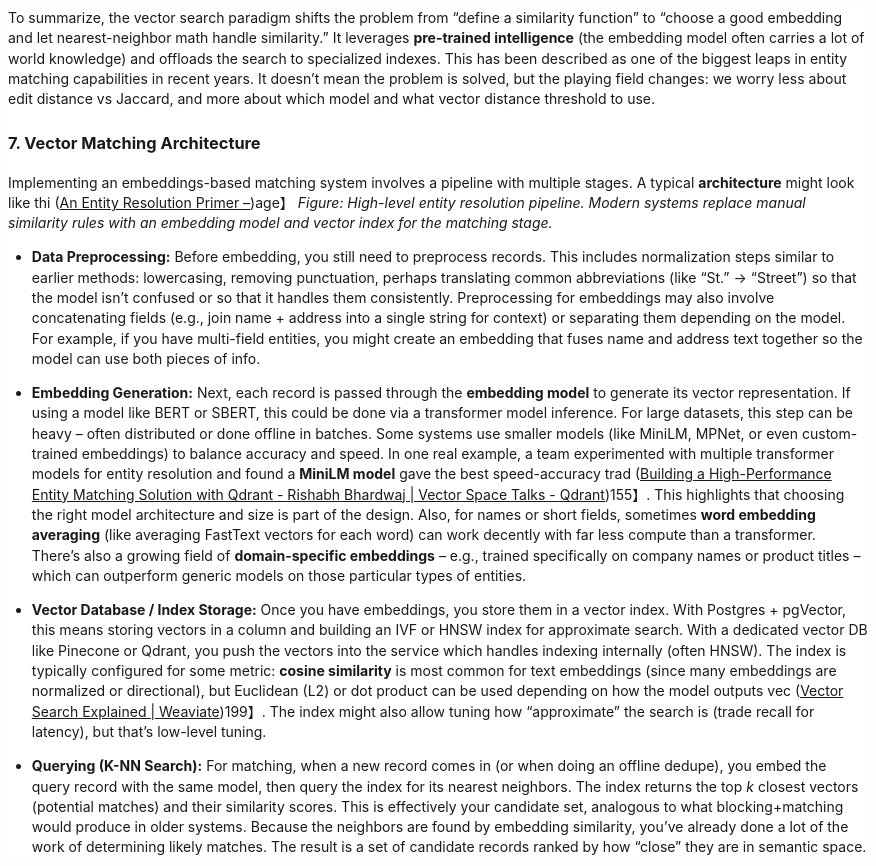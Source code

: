To summarize, the vector search paradigm shifts the problem from “define a similarity function” to “choose a good embedding and let nearest-neighbor math handle similarity.” It leverages **pre-trained intelligence** (the embedding model often carries a lot of world knowledge) and offloads the search to specialized indexes. This has been described as one of the biggest leaps in entity matching capabilities in recent years. It doesn’t mean the problem is solved, but the playing field changes: we worry less about edit distance vs Jaccard, and more about which model and what vector distance threshold to use.

### 7. Vector Matching Architecture

Implementing an embeddings-based matching system involves a pipeline with multiple stages. A typical **architecture** might look like thi ([An Entity Resolution Primer –](https://agkn.wordpress.com/2016/05/17/an-entity-resolution-primer/))age】 *Figure: High-level entity resolution pipeline. Modern systems replace manual similarity rules with an embedding model and vector index for the matching stage.*

- **Data Preprocessing:** Before embedding, you still need to preprocess records. This includes normalization steps similar to earlier methods: lowercasing, removing punctuation, perhaps translating common abbreviations (like “St.” → “Street”) so that the model isn’t confused or so that it handles them consistently. Preprocessing for embeddings may also involve concatenating fields (e.g., join name + address into a single string for context) or separating them depending on the model. For example, if you have multi-field entities, you might create an embedding that fuses name and address text together so the model can use both pieces of info.

- **Embedding Generation:** Next, each record is passed through the **embedding model** to generate its vector representation. If using a model like BERT or SBERT, this could be done via a transformer model inference. For large datasets, this step can be heavy – often distributed or done offline in batches. Some systems use smaller models (like MiniLM, MPNet, or even custom-trained embeddings) to balance accuracy and speed. In one real example, a team experimented with multiple transformer models for entity resolution and found a **MiniLM model** gave the best speed-accuracy trad ([Building a High-Performance Entity Matching Solution with Qdrant - Rishabh Bhardwaj | Vector Space Talks - Qdrant](https://qdrant.tech/blog/entity-matching-qdrant/#:~:text=,Talk%20about%20a%20winning%20combination))155】. This highlights that choosing the right model architecture and size is part of the design. Also, for names or short fields, sometimes **word embedding averaging** (like averaging FastText vectors for each word) can work decently with far less compute than a transformer. There’s also a growing field of **domain-specific embeddings** – e.g., trained specifically on company names or product titles – which can outperform generic models on those particular types of entities.

- **Vector Database / Index Storage:** Once you have embeddings, you store them in a vector index. With Postgres + pgVector, this means storing vectors in a column and building an IVF or HNSW index for approximate search. With a dedicated vector DB like Pinecone or Qdrant, you push the vectors into the service which handles indexing internally (often HNSW). The index is typically configured for some metric: **cosine similarity** is most common for text embeddings (since many embeddings are normalized or directional), but Euclidean (L2) or dot product can be used depending on how the model outputs vec ([Vector Search Explained | Weaviate](https://weaviate.io/blog/vector-search-explained#:~:text=In%20a%20nutshell%2C%20vector%20embeddings,L2%20distance))199】. The index might also allow tuning how “approximate” the search is (trade recall for latency), but that’s low-level tuning.

- **Querying (K-NN Search):** For matching, when a new record comes in (or when doing an offline dedupe), you embed the query record with the same model, then query the index for its nearest neighbors. The index returns the top *k* closest vectors (potential matches) and their similarity scores. This is effectively your candidate set, analogous to what blocking+matching would produce in older systems. Because the neighbors are found by embedding similarity, you’ve already done a lot of the work of determining likely matches. The result is a set of candidate records ranked by how “close” they are in semantic space.
